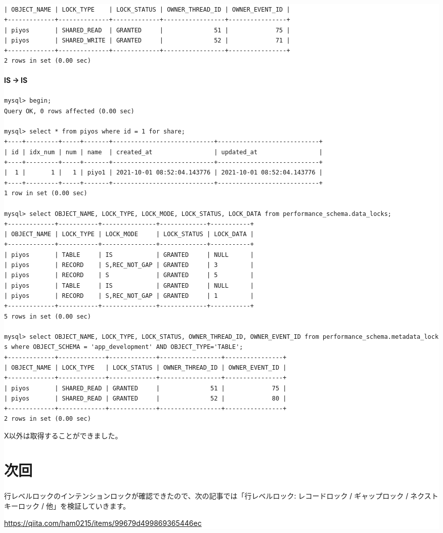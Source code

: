 ```
| OBJECT_NAME | LOCK_TYPE    | LOCK_STATUS | OWNER_THREAD_ID | OWNER_EVENT_ID |
+-------------+--------------+-------------+-----------------+----------------+
| piyos       | SHARED_READ  | GRANTED     |              51 |             75 |
| piyos       | SHARED_WRITE | GRANTED     |              52 |             71 |
+-------------+--------------+-------------+-----------------+----------------+
2 rows in set (0.00 sec)
```

#### IS → IS

```
mysql> begin;
Query OK, 0 rows affected (0.00 sec)

mysql> select * from piyos where id = 1 for share;
+----+---------+-----+-------+----------------------------+----------------------------+
| id | idx_num | num | name  | created_at                 | updated_at                 |
+----+---------+-----+-------+----------------------------+----------------------------+
|  1 |       1 |   1 | piyo1 | 2021-10-01 08:52:04.143776 | 2021-10-01 08:52:04.143776 |
+----+---------+-----+-------+----------------------------+----------------------------+
1 row in set (0.00 sec)

mysql> select OBJECT_NAME, LOCK_TYPE, LOCK_MODE, LOCK_STATUS, LOCK_DATA from performance_schema.data_locks;
+-------------+-----------+---------------+-------------+-----------+
| OBJECT_NAME | LOCK_TYPE | LOCK_MODE     | LOCK_STATUS | LOCK_DATA |
+-------------+-----------+---------------+-------------+-----------+
| piyos       | TABLE     | IS            | GRANTED     | NULL      |
| piyos       | RECORD    | S,REC_NOT_GAP | GRANTED     | 3         |
| piyos       | RECORD    | S             | GRANTED     | 5         |
| piyos       | TABLE     | IS            | GRANTED     | NULL      |
| piyos       | RECORD    | S,REC_NOT_GAP | GRANTED     | 1         |
+-------------+-----------+---------------+-------------+-----------+
5 rows in set (0.00 sec)

mysql> select OBJECT_NAME, LOCK_TYPE, LOCK_STATUS, OWNER_THREAD_ID, OWNER_EVENT_ID from performance_schema.metadata_locks where OBJECT_SCHEMA = 'app_development' AND OBJECT_TYPE='TABLE';
+-------------+-------------+-------------+-----------------+----------------+
| OBJECT_NAME | LOCK_TYPE   | LOCK_STATUS | OWNER_THREAD_ID | OWNER_EVENT_ID |
+-------------+-------------+-------------+-----------------+----------------+
| piyos       | SHARED_READ | GRANTED     |              51 |             75 |
| piyos       | SHARED_READ | GRANTED     |              52 |             80 |
+-------------+-------------+-------------+-----------------+----------------+
2 rows in set (0.00 sec)
```

X以外は取得することができました。

# 次回

行レベルロックのインテンションロックが確認できたので、次の記事では「行レベルロック: レコードロック / ギャップロック / ネクストキーロック / 他」を検証していきます。

https://qiita.com/ham0215/items/99679d499869365446ec
